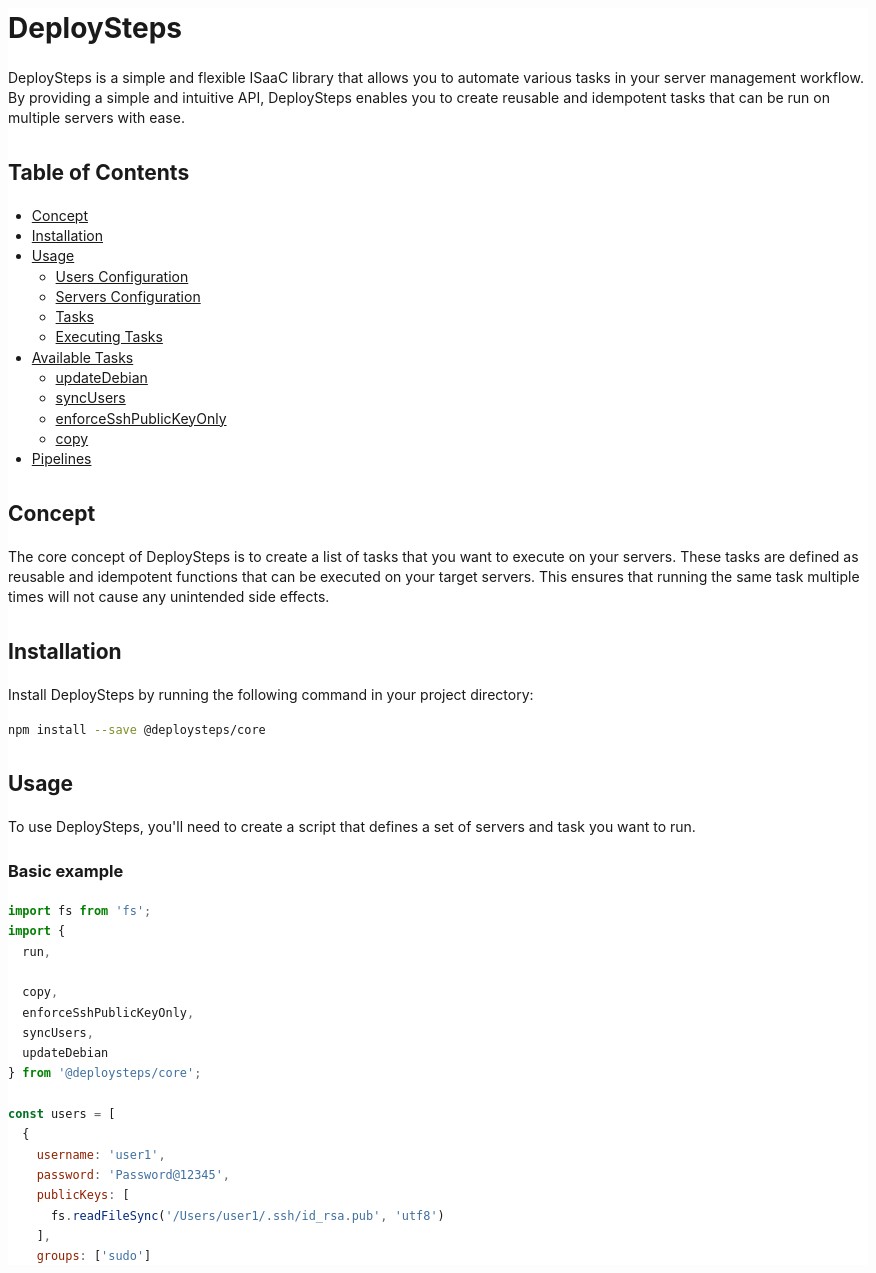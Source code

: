 # DeploySteps

DeploySteps is a simple and flexible ISaaC library that allows you to automate various tasks in your server management workflow. By providing a simple and intuitive API, DeploySteps enables you to create reusable and idempotent tasks that can be run on multiple servers with ease.

## Table of Contents

- [Concept](#concept)
- [Installation](#installation)
- [Usage](#usage)
  - [Users Configuration](#users-configuration)
  - [Servers Configuration](#servers-configuration)
  - [Tasks](#tasks)
  - [Executing Tasks](#executing-tasks)
- [Available Tasks](#available-tasks)
  - [updateDebian](#updatedebian)
  - [syncUsers](#syncusers)
  - [enforceSshPublicKeyOnly](#enforcesshpublickeyonly)
  - [copy](#copy)
- [Pipelines](#pipelines)

## Concept

The core concept of DeploySteps is to create a list of tasks that you want to execute on your servers. These tasks are defined as reusable and idempotent functions that can be executed on your target servers. This ensures that running the same task multiple times will not cause any unintended side effects.

## Installation

Install DeploySteps by running the following command in your project directory:

```bash
npm install --save @deploysteps/core
```

## Usage

To use DeploySteps, you'll need to create a script that defines a set of servers and task you want to run.

### Basic example

```javascript
import fs from 'fs';
import {
  run,

  copy,
  enforceSshPublicKeyOnly,
  syncUsers,
  updateDebian
} from '@deploysteps/core';

const users = [
  {
    username: 'user1',
    password: 'Password@12345',
    publicKeys: [
      fs.readFileSync('/Users/user1/.ssh/id_rsa.pub', 'utf8')
    ],
    groups: ['sudo']
```